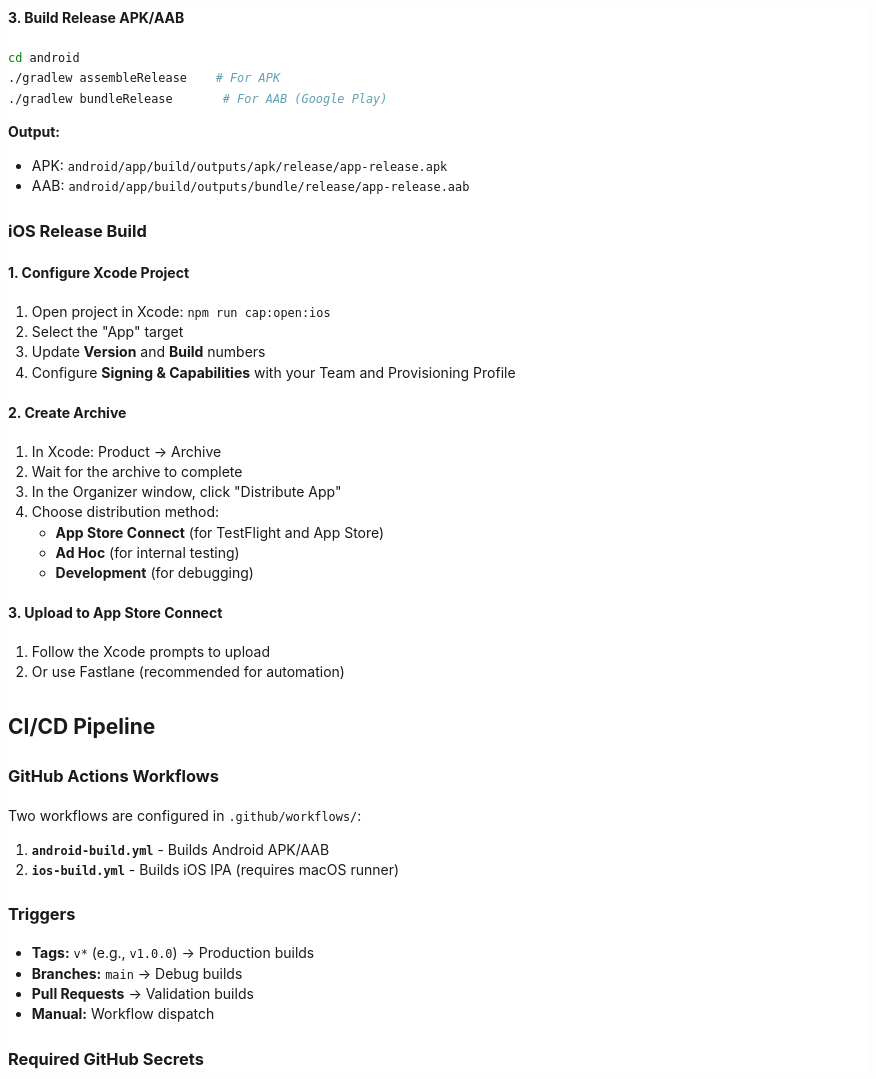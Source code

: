#### 3. Build Release APK/AAB

```bash
cd android
./gradlew assembleRelease    # For APK
./gradlew bundleRelease       # For AAB (Google Play)
```

**Output:**
- APK: `android/app/build/outputs/apk/release/app-release.apk`
- AAB: `android/app/build/outputs/bundle/release/app-release.aab`

### iOS Release Build

#### 1. Configure Xcode Project

1. Open project in Xcode: `npm run cap:open:ios`
2. Select the "App" target
3. Update **Version** and **Build** numbers
4. Configure **Signing & Capabilities** with your Team and Provisioning Profile

#### 2. Create Archive

1. In Xcode: Product → Archive
2. Wait for the archive to complete
3. In the Organizer window, click "Distribute App"
4. Choose distribution method:
   - **App Store Connect** (for TestFlight and App Store)
   - **Ad Hoc** (for internal testing)
   - **Development** (for debugging)

#### 3. Upload to App Store Connect

1. Follow the Xcode prompts to upload
2. Or use Fastlane (recommended for automation)

## CI/CD Pipeline

### GitHub Actions Workflows

Two workflows are configured in `.github/workflows/`:

1. **`android-build.yml`** - Builds Android APK/AAB
2. **`ios-build.yml`** - Builds iOS IPA (requires macOS runner)

### Triggers

- **Tags:** `v*` (e.g., `v1.0.0`) → Production builds
- **Branches:** `main` → Debug builds
- **Pull Requests** → Validation builds
- **Manual:** Workflow dispatch

### Required GitHub Secrets
